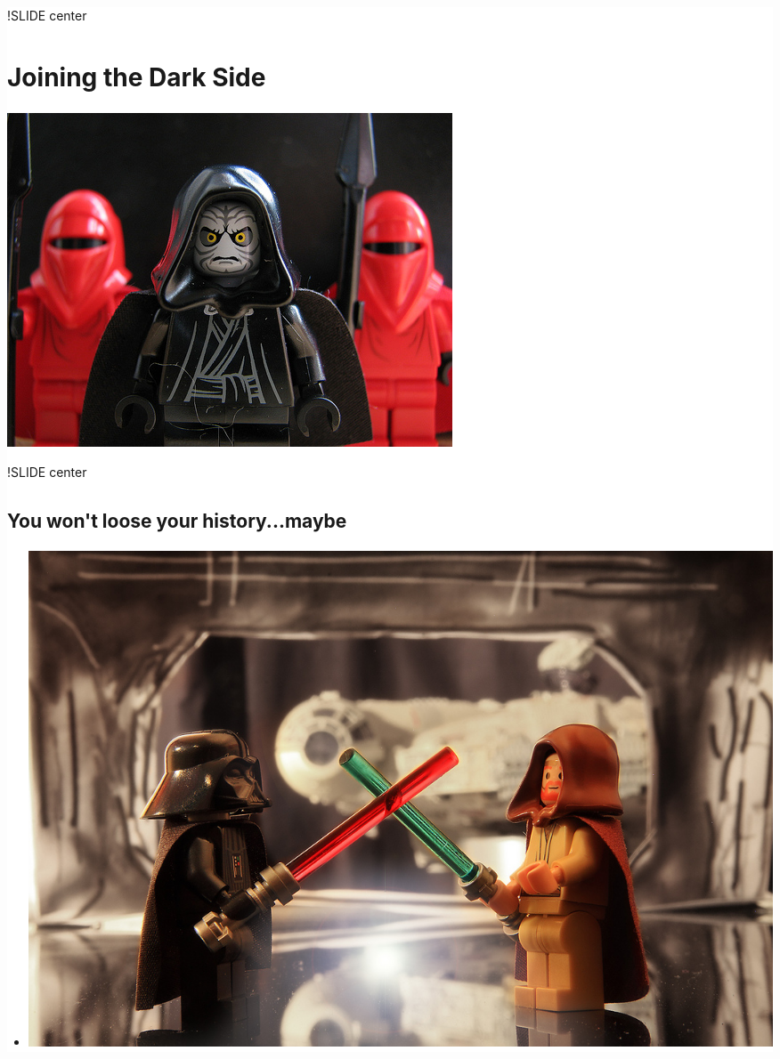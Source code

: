 !SLIDE center 
# Joining the Dark Side
![](emperor.jpeg)

!SLIDE center
## You won't loose your history...maybe
* ![](history.jpeg)

